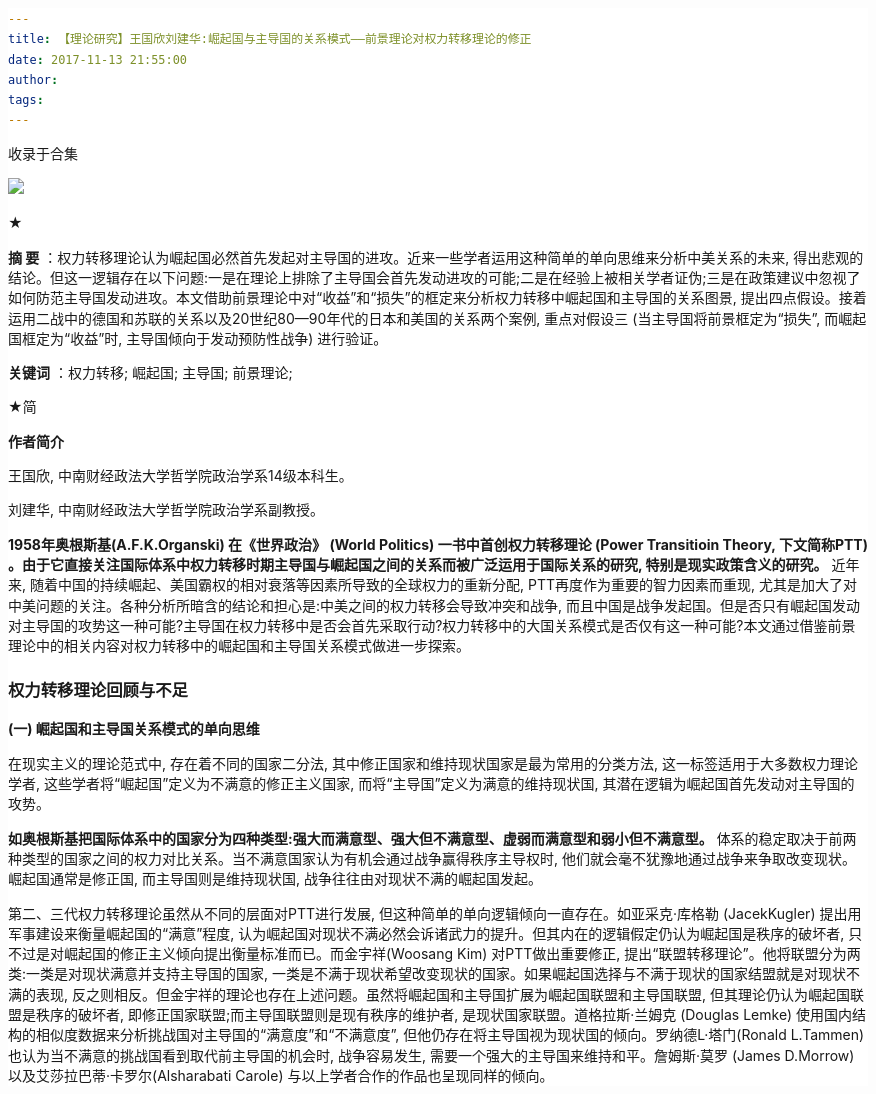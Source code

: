 ```yaml
---
title: 【理论研究】王国欣刘建华:崛起国与主导国的关系模式——前景理论对权力转移理论的修正
date: 2017-11-13 21:55:00
author: 
tags: 
---
```



收录于合集

<img src='/images/3940/2.gif' width='100%' />

★

 **摘 要** ：权力转移理论认为崛起国必然首先发起对主导国的进攻。近来一些学者运用这种简单的单向思维来分析中美关系的未来,
得出悲观的结论。但这一逻辑存在以下问题:一是在理论上排除了主导国会首先发动进攻的可能;二是在经验上被相关学者证伪;三是在政策建议中忽视了如何防范主导国发动进攻。本文借助前景理论中对“收益”和“损失”的框定来分析权力转移中崛起国和主导国的关系图景,
提出四点假设。接着运用二战中的德国和苏联的关系以及20世纪80—90年代的日本和美国的关系两个案例, 重点对假设三 (当主导国将前景框定为“损失”,
而崛起国框定为“收益”时, 主导国倾向于发动预防性战争) 进行验证。

 **关键词** ：权力转移; 崛起国; 主导国; 前景理论;

★简

 **作者简介**

  

王国欣, 中南财经政法大学哲学院政治学系14级本科生。

刘建华, 中南财经政法大学哲学院政治学系副教授。

  

**1958年奥根斯基(A.F.K.Organski) 在《世界政治》 (World Politics) 一书中首创权力转移理论 (Power
Transitioin Theory, 下文简称PTT) 。由于它直接关注国际体系中权力转移时期主导国与崛起国之间的关系而被广泛运用于国际关系的研究,
特别是现实政策含义的研究。** 近年来, 随着中国的持续崛起、美国霸权的相对衰落等因素所导致的全球权力的重新分配, PTT再度作为重要的智力因素而重现,
尤其是加大了对中美问题的关注。各种分析所暗含的结论和担心是:中美之间的权力转移会导致冲突和战争,
而且中国是战争发起国。但是否只有崛起国发动对主导国的攻势这一种可能?主导国在权力转移中是否会首先采取行动?权力转移中的大国关系模式是否仅有这一种可能?本文通过借鉴前景理论中的相关内容对权力转移中的崛起国和主导国关系模式做进一步探索。

  

###  **权力转移理论回顾与不足**

 **(一) 崛起国和主导国关系模式的单向思维**  

在现实主义的理论范式中, 存在着不同的国家二分法, 其中修正国家和维持现状国家是最为常用的分类方法, 这一标签适用于大多数权力理论学者,
这些学者将“崛起国”定义为不满意的修正主义国家, 而将“主导国”定义为满意的维持现状国, 其潜在逻辑为崛起国首先发动对主导国的攻势。

 **如奥根斯基把国际体系中的国家分为四种类型:强大而满意型、强大但不满意型、虚弱而满意型和弱小但不满意型。**
体系的稳定取决于前两种类型的国家之间的权力对比关系。当不满意国家认为有机会通过战争赢得秩序主导权时,
他们就会毫不犹豫地通过战争来争取改变现状。崛起国通常是修正国, 而主导国则是维持现状国, 战争往往由对现状不满的崛起国发起。

第二、三代权力转移理论虽然从不同的层面对PTT进行发展, 但这种简单的单向逻辑倾向一直存在。如亚采克·库格勒 (JacekKugler)
提出用军事建设来衡量崛起国的“满意”程度, 认为崛起国对现状不满必然会诉诸武力的提升。但其内在的逻辑假定仍认为崛起国是秩序的破坏者,
只不过是对崛起国的修正主义倾向提出衡量标准而已。而金宇祥(Woosang Kim) 对PTT做出重要修正,
提出“联盟转移理论”。他将联盟分为两类:一类是对现状满意并支持主导国的国家,
一类是不满于现状希望改变现状的国家。如果崛起国选择与不满于现状的国家结盟就是对现状不满的表现,
反之则相反。但金宇祥的理论也存在上述问题。虽然将崛起国和主导国扩展为崛起国联盟和主导国联盟, 但其理论仍认为崛起国联盟是秩序的破坏者,
即修正国家联盟;而主导国联盟则是现有秩序的维护者, 是现状国家联盟。道格拉斯·兰姆克 (Douglas Lemke)
使用国内结构的相似度数据来分析挑战国对主导国的“满意度”和“不满意度”, 但他仍存在将主导国视为现状国的倾向。罗纳德L·塔门(Ronald
L.Tammen) 也认为当不满意的挑战国看到取代前主导国的机会时, 战争容易发生, 需要一个强大的主导国来维持和平。詹姆斯·莫罗 (James
D.Morrow) 以及艾莎拉巴蒂·卡罗尔(Alsharabati Carole) 与以上学者合作的作品也呈现同样的倾向。
